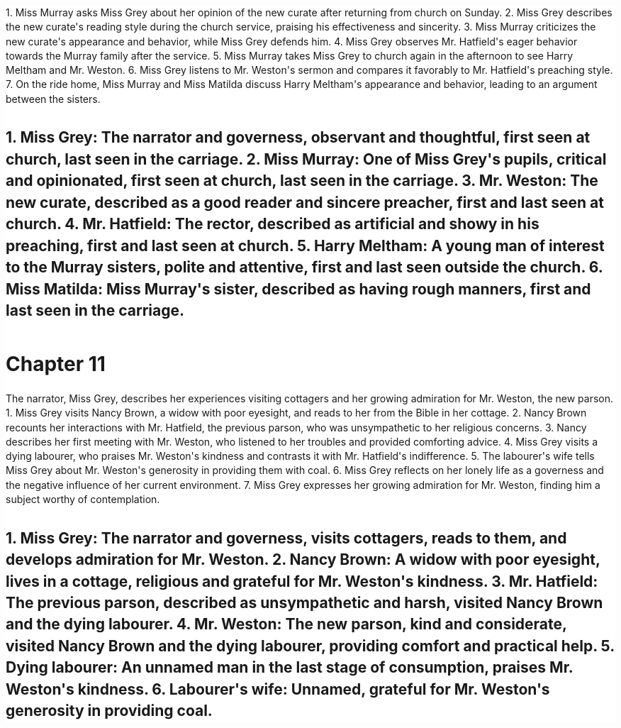 <events>
1. Miss Murray asks Miss Grey about her opinion of the new curate after returning from church on Sunday.
2. Miss Grey describes the new curate's reading style during the church service, praising his effectiveness and sincerity.
3. Miss Murray criticizes the new curate's appearance and behavior, while Miss Grey defends him.
4. Miss Grey observes Mr. Hatfield's eager behavior towards the Murray family after the service.
5. Miss Murray takes Miss Grey to church again in the afternoon to see Harry Meltham and Mr. Weston.
6. Miss Grey listens to Mr. Weston's sermon and compares it favorably to Mr. Hatfield's preaching style.
7. On the ride home, Miss Murray and Miss Matilda discuss Harry Meltham's appearance and behavior, leading to an argument between the sisters.
</events>

<characters>1. Miss Grey: The narrator and governess, observant and thoughtful, first seen at church, last seen in the carriage.
2. Miss Murray: One of Miss Grey's pupils, critical and opinionated, first seen at church, last seen in the carriage.
3. Mr. Weston: The new curate, described as a good reader and sincere preacher, first and last seen at church.
4. Mr. Hatfield: The rector, described as artificial and showy in his preaching, first and last seen at church.
5. Harry Meltham: A young man of interest to the Murray sisters, polite and attentive, first and last seen outside the church.
6. Miss Matilda: Miss Murray's sister, described as having rough manners, first and last seen in the carriage.</characters>
----------------
# Chapter 11
<synopsis>
The narrator, Miss Grey, describes her experiences visiting cottagers and her growing admiration for Mr. Weston, the new parson.
</synopsis>

<events>
1. Miss Grey visits Nancy Brown, a widow with poor eyesight, and reads to her from the Bible in her cottage.
2. Nancy Brown recounts her interactions with Mr. Hatfield, the previous parson, who was unsympathetic to her religious concerns.
3. Nancy describes her first meeting with Mr. Weston, who listened to her troubles and provided comforting advice.
4. Miss Grey visits a dying labourer, who praises Mr. Weston's kindness and contrasts it with Mr. Hatfield's indifference.
5. The labourer's wife tells Miss Grey about Mr. Weston's generosity in providing them with coal.
6. Miss Grey reflects on her lonely life as a governess and the negative influence of her current environment.
7. Miss Grey expresses her growing admiration for Mr. Weston, finding him a subject worthy of contemplation.
</events>

<characters>1. Miss Grey: The narrator and governess, visits cottagers, reads to them, and develops admiration for Mr. Weston.
2. Nancy Brown: A widow with poor eyesight, lives in a cottage, religious and grateful for Mr. Weston's kindness.
3. Mr. Hatfield: The previous parson, described as unsympathetic and harsh, visited Nancy Brown and the dying labourer.
4. Mr. Weston: The new parson, kind and considerate, visited Nancy Brown and the dying labourer, providing comfort and practical help.
5. Dying labourer: An unnamed man in the last stage of consumption, praises Mr. Weston's kindness.
6. Labourer's wife: Unnamed, grateful for Mr. Weston's generosity in providing coal.</characters>
----------------